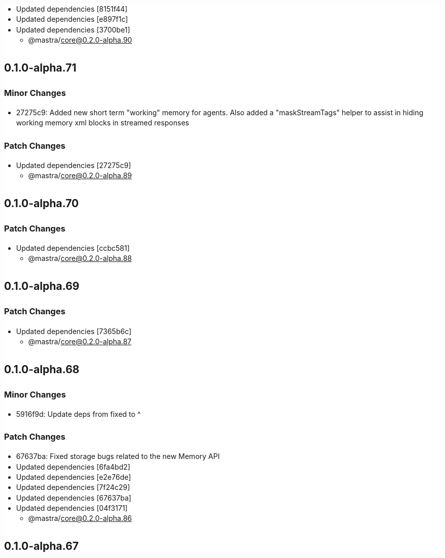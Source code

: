 - Updated dependencies [8151f44]
- Updated dependencies [e897f1c]
- Updated dependencies [3700be1]
  - @mastra/core@0.2.0-alpha.90

## 0.1.0-alpha.71

### Minor Changes

- 27275c9: Added new short term "working" memory for agents. Also added a "maskStreamTags" helper to assist in hiding working memory xml blocks in streamed responses

### Patch Changes

- Updated dependencies [27275c9]
  - @mastra/core@0.2.0-alpha.89

## 0.1.0-alpha.70

### Patch Changes

- Updated dependencies [ccbc581]
  - @mastra/core@0.2.0-alpha.88

## 0.1.0-alpha.69

### Patch Changes

- Updated dependencies [7365b6c]
  - @mastra/core@0.2.0-alpha.87

## 0.1.0-alpha.68

### Minor Changes

- 5916f9d: Update deps from fixed to ^

### Patch Changes

- 67637ba: Fixed storage bugs related to the new Memory API
- Updated dependencies [6fa4bd2]
- Updated dependencies [e2e76de]
- Updated dependencies [7f24c29]
- Updated dependencies [67637ba]
- Updated dependencies [04f3171]
  - @mastra/core@0.2.0-alpha.86

## 0.1.0-alpha.67
